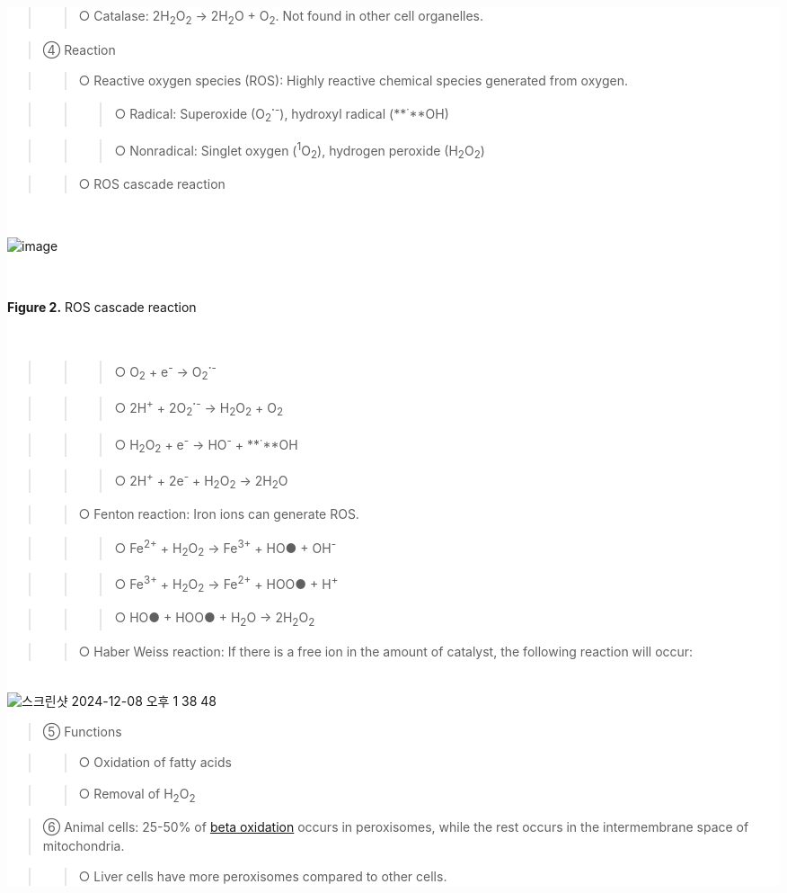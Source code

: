 >> ○ Catalase: 2H<sub>2</sub>O<sub>2</sub> → 2H<sub>2</sub>O + O<sub>2</sub>. Not found in other cell organelles.

> ④ Reaction

>> ○ Reactive oxygen species (ROS): Highly reactive chemical species generated from oxygen.

>>> ○ Radical: Superoxide (O<sub>2</sub>**<sup>·</sup>**<sup>-</sup>), hydroxyl radical (**<sup>·</sup>**OH)

>>> ○ Nonradical: Singlet oxygen (<sup>1</sup>O<sub>2</sub>), hydrogen peroxide (H<sub>2</sub>O<sub>2</sub>)

>> ○ ROS cascade reaction

<br>

![image](https://github.com/user-attachments/assets/2b3f8b87-07e5-4afe-9848-e0137a147add)

<br>

**Figure 2.** ROS cascade reaction 

<br>

>>> ○ O<sub>2</sub> + e<sup>-</sup> → O<sub>2</sub>**<sup>·</sup>**<sup>-</sup>

>>> ○ 2H<sup>+</sup> + 2O<sub>2</sub>**<sup>·</sup>**<sup>-</sup> → H<sub>2</sub>O<sub>2</sub> + O<sub>2</sub>

>>> ○ H<sub>2</sub>O<sub>2</sub> + e<sup>-</sup> → HO<sup>-</sup> + **<sup>·</sup>**OH

>>> ○ 2H<sup>+</sup> + 2e<sup>-</sup> + H<sub>2</sub>O<sub>2</sub> → 2H<sub>2</sub>O

>> ○ Fenton reaction: Iron ions can generate ROS.

>>> ○ Fe<sup>2+</sup> + H<sub>2</sub>O<sub>2</sub> → Fe<sup>3+</sup> + HO● + OH<sup>-</sup>

>>> ○ Fe<sup>3+</sup> + H<sub>2</sub>O<sub>2</sub> → Fe<sup>2+</sup> + HOO● + H<sup>+</sup>

>>> ○ HO● + HOO● + H<sub>2</sub>O → 2H<sub>2</sub>O<sub>2</sub>

>> ○ Haber Weiss reaction: If there is a free ion in the amount of catalyst, the following reaction will occur:

<br>

<img width="324" alt="스크린샷 2024-12-08 오후 1 38 48" src="https://github.com/user-attachments/assets/8571a815-200e-43f1-9aaa-89f3df50fb06">

<br>

> ⑤ Functions

>> ○ Oxidation of fatty acids

>> ○ Removal of H<sub>2</sub>O<sub>2</sub>

> ⑥ Animal cells: 25-50% of [beta oxidation](https://jb243.github.io/pages/1420) occurs in peroxisomes, while the rest occurs in the intermembrane space of mitochondria.

>> ○ Liver cells have more peroxisomes compared to other cells.

